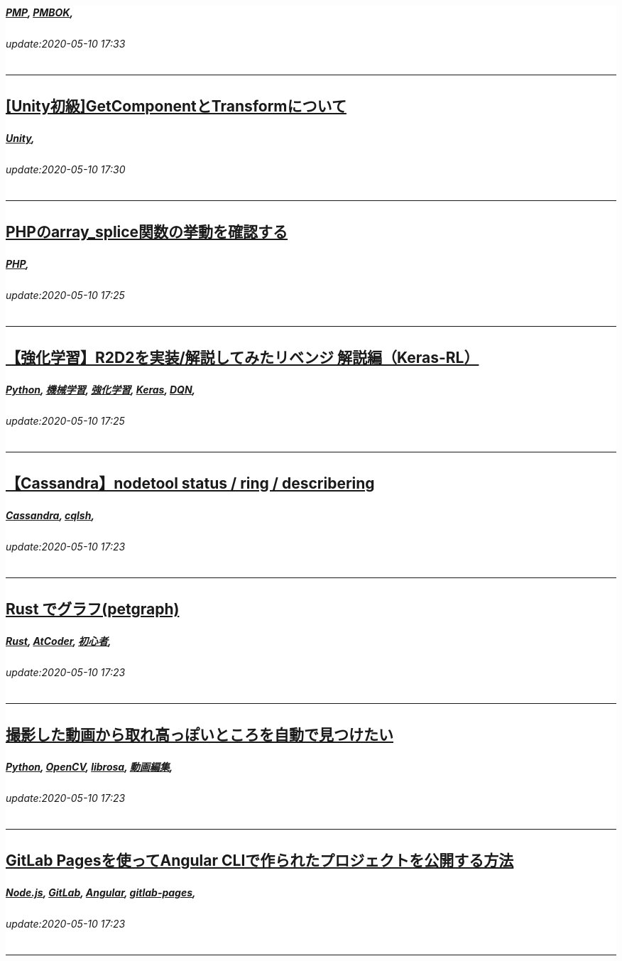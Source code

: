 ##### [PMP](https://qiita.com/tags/PMP), [PMBOK](https://qiita.com/tags/PMBOK), 
###### update:2020-05-10 17:33
---
## [[Unity初級]GetComponentとTransformについて](https://qiita.com/kazuma_f/items/ad3f2a206fcfc70de51e)
##### [Unity](https://qiita.com/tags/Unity), 
###### update:2020-05-10 17:30
---
## [PHPのarray_splice関数の挙動を確認する](https://qiita.com/a05kk/items/25fef3a1ab1ec673438a)
##### [PHP](https://qiita.com/tags/PHP), 
###### update:2020-05-10 17:25
---
## [【強化学習】R2D2を実装/解説してみたリベンジ 解説編（Keras-RL）](https://qiita.com/pocokhc/items/408f0f818140924ad4c4)
##### [Python](https://qiita.com/tags/Python), [機械学習](https://qiita.com/tags/機械学習), [強化学習](https://qiita.com/tags/強化学習), [Keras](https://qiita.com/tags/Keras), [DQN](https://qiita.com/tags/DQN), 
###### update:2020-05-10 17:25
---
## [【Cassandra】nodetool status / ring / describering](https://qiita.com/xacknack/items/d8bb13aee47fe9bfb823)
##### [Cassandra](https://qiita.com/tags/Cassandra), [cqlsh](https://qiita.com/tags/cqlsh), 
###### update:2020-05-10 17:23
---
## [Rust でグラフ(petgraph)](https://qiita.com/41semicolon/items/356b7f03cfd138378543)
##### [Rust](https://qiita.com/tags/Rust), [AtCoder](https://qiita.com/tags/AtCoder), [初心者](https://qiita.com/tags/初心者), 
###### update:2020-05-10 17:23
---
## [撮影した動画から取れ高っぽいところを自動で見つけたい](https://qiita.com/miyatsuki/items/1c35d242f3ef7368ebf2)
##### [Python](https://qiita.com/tags/Python), [OpenCV](https://qiita.com/tags/OpenCV), [librosa](https://qiita.com/tags/librosa), [動画編集](https://qiita.com/tags/動画編集), 
###### update:2020-05-10 17:23
---
## [GitLab Pagesを使ってAngular CLIで作られたプロジェクトを公開する方法](https://qiita.com/s001_kawamura/items/2e80704b6f360eb798c7)
##### [Node.js](https://qiita.com/tags/Node.js), [GitLab](https://qiita.com/tags/GitLab), [Angular](https://qiita.com/tags/Angular), [gitlab-pages](https://qiita.com/tags/gitlab-pages), 
###### update:2020-05-10 17:23
---